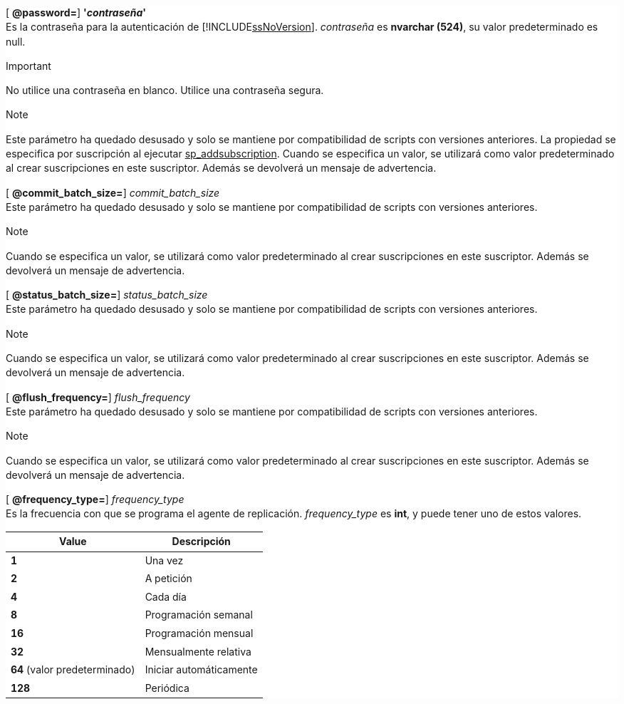  [  **@password=**] **'***contraseña***'**  
 Es la contraseña para la autenticación de [!INCLUDE[ssNoVersion](../../includes/ssnoversion-md.md)]. *contraseña* es **nvarchar (524)**, su valor predeterminado es null.  
  
> [!IMPORTANT]  
>  No utilice una contraseña en blanco. Utilice una contraseña segura.  
  
> [!NOTE]  
>  Este parámetro ha quedado desusado y solo se mantiene por compatibilidad de scripts con versiones anteriores. La propiedad se especifica por suscripción al ejecutar [sp_addsubscription](../../relational-databases/system-stored-procedures/sp-addsubscription-transact-sql.md). Cuando se especifica un valor, se utilizará como valor predeterminado al crear suscripciones en este suscriptor. Además se devolverá un mensaje de advertencia.  
  
 [  **@commit_batch_size=**] *commit_batch_size*  
 Este parámetro ha quedado desusado y solo se mantiene por compatibilidad de scripts con versiones anteriores.  
  
> [!NOTE]  
>  Cuando se especifica un valor, se utilizará como valor predeterminado al crear suscripciones en este suscriptor. Además se devolverá un mensaje de advertencia.  
  
 [  **@status_batch_size=**] *status_batch_size*  
 Este parámetro ha quedado desusado y solo se mantiene por compatibilidad de scripts con versiones anteriores.  
  
> [!NOTE]  
>  Cuando se especifica un valor, se utilizará como valor predeterminado al crear suscripciones en este suscriptor. Además se devolverá un mensaje de advertencia.  
  
 [  **@flush_frequency=**] *flush_frequency*  
 Este parámetro ha quedado desusado y solo se mantiene por compatibilidad de scripts con versiones anteriores.  
  
> [!NOTE]  
>  Cuando se especifica un valor, se utilizará como valor predeterminado al crear suscripciones en este suscriptor. Además se devolverá un mensaje de advertencia.  
  
 [  **@frequency_type=**] *frequency_type*  
 Es la frecuencia con que se programa el agente de replicación. *frequency_type* es **int**, y puede tener uno de estos valores.  
  
|Value|Descripción|  
|-----------|-----------------|  
|**1**|Una vez|  
|**2**|A petición|  
|**4**|Cada día|  
|**8**|Programación semanal|  
|**16**|Programación mensual|  
|**32**|Mensualmente relativa|  
|**64** (valor predeterminado)|Iniciar automáticamente|  
|**128**|Periódica|  
  